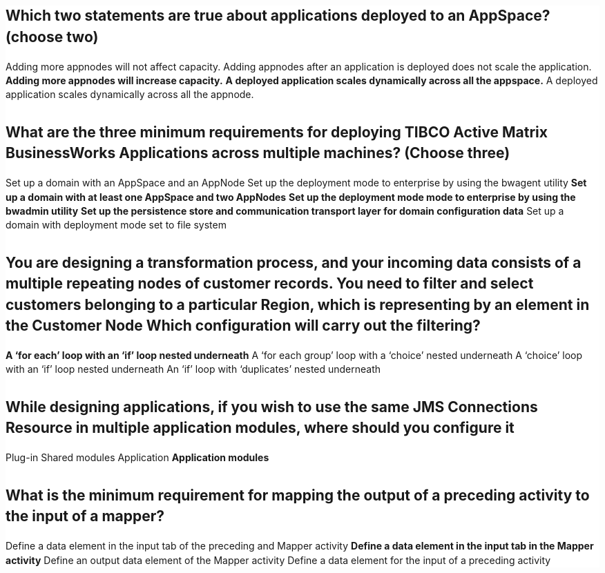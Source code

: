 
## Which two statements are true about applications deployed to an AppSpace? (choose two)

Adding more appnodes will not affect capacity.
Adding appnodes after an application is deployed does not scale the application.
**Adding more appnodes will increase capacity.**
**A deployed application scales dynamically across all the appspace.**
A deployed application scales dynamically across all the appnode.

## What are the three minimum requirements for deploying  TIBCO Active Matrix BusinessWorks Applications across multiple machines? (Choose three)
  
Set up a domain with an AppSpace and an AppNode
Set up the deployment mode to enterprise by using the bwagent utility
**Set up a domain with at least one AppSpace and two AppNodes**
**Set up the deployment mode mode to enterprise by using the bwadmin utility**
**Set up the persistence store and communication transport layer for domain configuration data**
Set up a domain with deployment mode set to file system

## You are designing a transformation process, and your incoming data consists of a multiple repeating nodes of customer records. You need to filter and select customers belonging to a particular Region, which is representing by an element in the Customer Node Which configuration will carry out the filtering?
  
**A ‘for each’ loop with an ‘if’ loop nested underneath**
A ‘for each group’ loop with a ‘choice’ nested underneath 
A ‘choice’ loop with an ‘if’ loop nested underneath
An ‘if’ loop with ‘duplicates’ nested underneath


## While designing applications, if you wish to use the same JMS Connections Resource in multiple application modules, where should you configure it
  
Plug-in 
Shared modules 
Application 
**Application modules**

## What is the minimum requirement for mapping the output of a preceding activity to the input of a mapper?
  
Define a data element in the input tab of the preceding and Mapper activity 
**Define a data element in the input tab in the Mapper activity**
Define an output data element  of the Mapper activity
Define a data element for the input of a preceding activity

